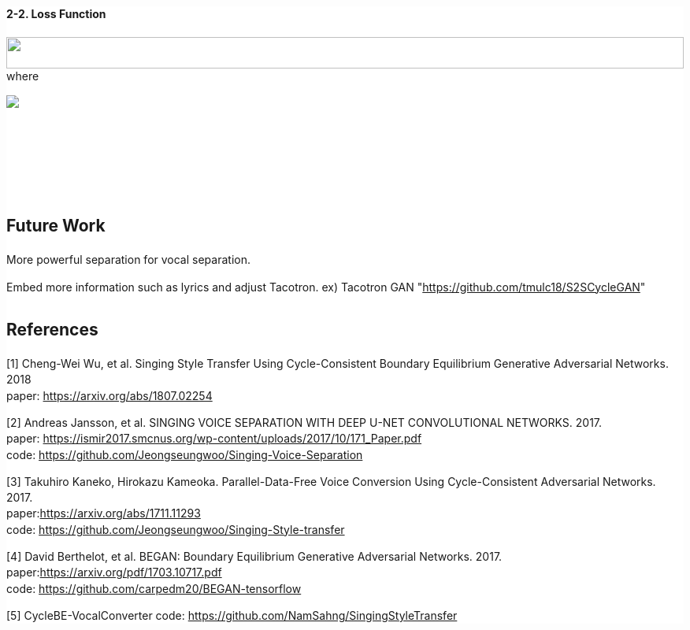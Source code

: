 


#### 2-2.  Loss Function

<p>
    <img align="left" src = "./image/loss_function_1.png" width="100%" height="40">
</p>


where

<p>
    <img align="left" src = "./image/loss_function.png" width="40%">
</p>

<br><br><br><br><br><br>

## Future Work

More powerful separation for vocal separation.

Embed more information such as lyrics and adjust Tacotron. ex) Tacotron GAN "https://github.com/tmulc18/S2SCycleGAN" 

## References

[1] Cheng-Wei Wu, et al. Singing Style Transfer Using Cycle-Consistent Boundary Equilibrium Generative Adversarial Networks. 2018 <br> paper: https://arxiv.org/abs/1807.02254

[2] Andreas Jansson, et al. SINGING VOICE SEPARATION WITH DEEP U-NET CONVOLUTIONAL NETWORKS. 2017. <br> paper: https://ismir2017.smcnus.org/wp-content/uploads/2017/10/171_Paper.pdf <br> code: https://github.com/Jeongseungwoo/Singing-Voice-Separation
    
[3] Takuhiro Kaneko, Hirokazu Kameoka. Parallel-Data-Free Voice Conversion Using Cycle-Consistent Adversarial Networks. 2017.<br> paper:https://arxiv.org/abs/1711.11293<br>
code: https://github.com/Jeongseungwoo/Singing-Style-transfer

[4] David Berthelot, et al. BEGAN: Boundary Equilibrium Generative Adversarial Networks. 2017.<br> paper:https://arxiv.org/pdf/1703.10717.pdf
<br>code: https://github.com/carpedm20/BEGAN-tensorflow

[5] CycleBE-VocalConverter code: https://github.com/NamSahng/SingingStyleTransfer
